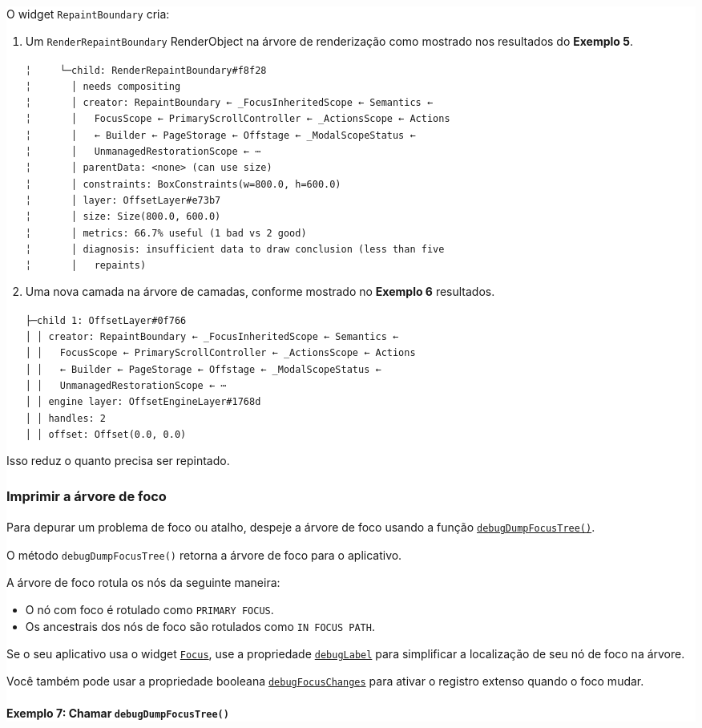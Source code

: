 O widget `RepaintBoundary` cria:

1. Um `RenderRepaintBoundary` RenderObject na árvore de renderização
   como mostrado nos resultados do **Exemplo 5**.

   ```plaintext
   ╎     └─child: RenderRepaintBoundary#f8f28
   ╎       │ needs compositing
   ╎       │ creator: RepaintBoundary ← _FocusInheritedScope ← Semantics ←
   ╎       │   FocusScope ← PrimaryScrollController ← _ActionsScope ← Actions
   ╎       │   ← Builder ← PageStorage ← Offstage ← _ModalScopeStatus ←
   ╎       │   UnmanagedRestorationScope ← ⋯
   ╎       │ parentData: <none> (can use size)
   ╎       │ constraints: BoxConstraints(w=800.0, h=600.0)
   ╎       │ layer: OffsetLayer#e73b7
   ╎       │ size: Size(800.0, 600.0)
   ╎       │ metrics: 66.7% useful (1 bad vs 2 good)
   ╎       │ diagnosis: insufficient data to draw conclusion (less than five
   ╎       │   repaints)
   ```

2. Uma nova camada na árvore de camadas, conforme mostrado no **Exemplo 6**
   resultados.

   ```plaintext
   ├─child 1: OffsetLayer#0f766
   │ │ creator: RepaintBoundary ← _FocusInheritedScope ← Semantics ←
   │ │   FocusScope ← PrimaryScrollController ← _ActionsScope ← Actions
   │ │   ← Builder ← PageStorage ← Offstage ← _ModalScopeStatus ←
   │ │   UnmanagedRestorationScope ← ⋯
   │ │ engine layer: OffsetEngineLayer#1768d
   │ │ handles: 2
   │ │ offset: Offset(0.0, 0.0)
   ```

Isso reduz o quanto precisa ser repintado.

### Imprimir a árvore de foco

Para depurar um problema de foco ou atalho, despeje a árvore de foco
usando a função [`debugDumpFocusTree()`][].

O método `debugDumpFocusTree()` retorna a árvore de foco para o aplicativo.

A árvore de foco rotula os nós da seguinte maneira:

* O nó com foco é rotulado como `PRIMARY FOCUS`.
* Os ancestrais dos nós de foco são rotulados como `IN FOCUS PATH`.

Se o seu aplicativo usa o widget [`Focus`][], use a propriedade [`debugLabel`][]
para simplificar a localização de seu nó de foco na árvore.

Você também pode usar a propriedade booleana [`debugFocusChanges`][] para ativar
o registro extenso quando o foco mudar.

#### Exemplo 7: Chamar `debugDumpFocusTree()`


[`flutter_gdb`]: {{site.repo.engine}}/blob/main/sky/tools/flutter_gdb
[cjk]: https://en.wikipedia.org/wiki/CJK_characters
[Depurador]: /tools/devtools/debugger
[Depuração]: /testing/debugging
[DevTools]: /tools/devtools
[Propriedade de Diagnóstico]: {{site.api}}/flutter/foundation/DiagnosticsProperty-class.html
[Inspetor do Flutter]: /tools/devtools/inspector
[Visualização do Inspetor]: /tools/devtools/inspector
[Visualização de Registro]: /tools/devtools/logging
[Grade de linha de base do Material Design]: {{site.material}}/foundations/layout/understanding-layout/spacing
[Criando perfil de desempenho do Flutter]: /perf/ui-performance
[A sobreposição de desempenho]: /perf/ui-performance#the-performance-overlay
[Eventos da linha do tempo]: /tools/devtools/performance#timeline-events-tab
[Linha do tempo]: {{site.dart.api}}/dart-developer/Timeline-class.html
[`Center`]: {{site.api}}/flutter/widgets/Center-class.html
[`CupertinoApp`]: {{site.api}}/flutter/cupertino/CupertinoApp-class.html
[`Focus`]: {{site.api}}/flutter/widgets/Focus-class.html
[`GridPaper`]: {{site.api}}/flutter/widgets/GridPaper-class.html
[`Construtor MaterialApp`]: {{site.api}}/flutter/material/MaterialApp/MaterialApp.html
[`MaterialApp`]: {{site.api}}/flutter/material/MaterialApp/MaterialApp.html
[`Material`]: {{site.api}}/flutter/material/Material-class.html
[`PerformanceOverlay.allEnabled()`]: {{site.api}}/flutter/widgets/PerformanceOverlay/PerformanceOverlay.allEnabled.html
[`RenderParagraph`]: {{site.api}}/flutter/rendering/RenderParagraph-class.html
[`RenderPositionedBox`]: {{site.api}}/flutter/rendering/RenderPositionedBox-class.html
[`TextButton`]: {{site.api}}/flutter/material/TextButton-class.html
[`WidgetsApp`]: {{site.api}}/flutter/widgets/WidgetsApp-class.html
[`_InkFeatures`]: {{site.api}}/flutter/material/InkFeature-class.html
[`debugDumpApp()`]: {{site.api}}/flutter/widgets/debugDumpApp.html
[`debugDumpFocusTree()`]: {{site.api}}/flutter/widgets/debugDumpFocusTree.html
[`debugDumpLayerTree()`]: {{site.api}}/flutter/rendering/debugDumpLayerTree.html
[`debugDumpRenderTree()`]: {{site.api}}/flutter/rendering/debugDumpRenderTree.html
[`debugDumpSemanticsTree()`]: {{site.api}}/flutter/rendering/debugDumpSemanticsTree.html
[`debugFocusChanges`]: {{site.api}}/flutter/widgets/debugFocusChanges.html
[`debugLabel`]: {{site.api}}/flutter/widgets/Focus/debugLabel.html
[`debugPaintBaselinesEnabled`]: {{site.api}}/flutter/rendering/debugPaintBaselinesEnabled.html
[`debugPaintLayerBordersEnabled`]: {{site.api}}/flutter/rendering/debugPaintLayerBordersEnabled.html
[`debugPaintPointersEnabled`]: {{site.api}}/flutter/rendering/debugPaintPointersEnabled.html
[`debugPaintSizeEnabled`]: {{site.api}}/flutter/rendering/debugPaintSizeEnabled.html
[`debugPrint()`]: {{site.api}}/flutter/foundation/debugPrint.html
[`debugPrintBeginFrameBanner`]: {{site.api}}/flutter/scheduler/debugPrintBeginFrameBanner.html
[`debugPrintEndFrameBanner`]: {{site.api}}/flutter/scheduler/debugPrintEndFrameBanner.html
[`debugPrintMarkNeedsLayoutStacks`]: {{site.api}}/flutter/rendering/debugPrintMarkNeedsLayoutStacks.html
[`debugPrintMarkNeedsPaintStacks`]: {{site.api}}/flutter/rendering/debugPrintMarkNeedsPaintStacks.html
[`debugPrintScheduleFrameStacks`]: {{site.api}}/flutter/scheduler/debugPrintScheduleFrameStacks.html
[`debugRepaintRainbowEnabled`]: {{site.api}}/flutter/rendering/debugRepaintRainbowEnabled.html
[`log()`]: {{site.api}}/flutter/dart-developer/log.html
[`setState()`]: {{site.api}}/flutter/widgets/State/setState.html
[`timeDilation`]: {{site.api}}/flutter/scheduler/timeDilation.html
[modo de depuração]: /testing/build-modes#debug
[abra um issue]: {{site.github}}/flutter/devtools/issues
[callback de frame]: {{site.api}}/flutter/scheduler/SchedulerBinding/addPersistentFrameCallback.html
[modo profile]: /testing/build-modes#profile
[render-fill]: {{site.api}}/flutter/rendering/Layer/debugFillProperties.html
[biblioteca de renderização]: {{site.api}}/flutter/rendering/rendering-library.html
[systrace]: {{site.android-dev}}/studio/profile/systrace
[widget-fill]: {{site.api}}/flutter/widgets/Widget/debugFillProperties.html
[`BoxConstraints`]: {{site.api}}/flutter/rendering/BoxConstraints-class.html
